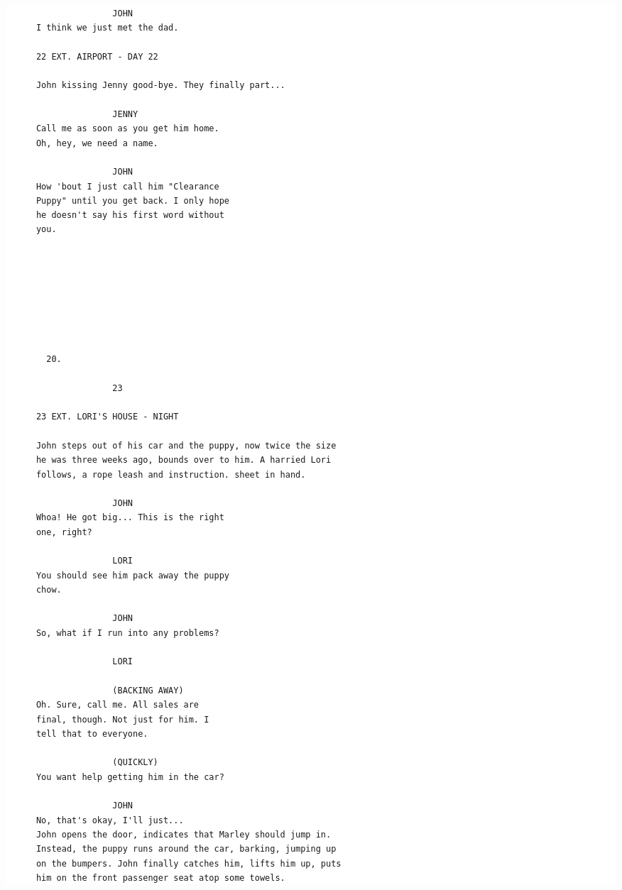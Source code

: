                          JOHN
          I think we just met the dad.

          22 EXT. AIRPORT - DAY 22

          John kissing Jenny good-bye. They finally part...

                         JENNY
          Call me as soon as you get him home.
          Oh, hey, we need a name.

                         JOHN
          How 'bout I just call him "Clearance
          Puppy" until you get back. I only hope
          he doesn't say his first word without
          you.

                         

                         

                         

                         
            20.

                         23

          23 EXT. LORI'S HOUSE - NIGHT

          John steps out of his car and the puppy, now twice the size
          he was three weeks ago, bounds over to him. A harried Lori
          follows, a rope leash and instruction. sheet in hand.

                         JOHN
          Whoa! He got big... This is the right
          one, right?

                         LORI
          You should see him pack away the puppy
          chow.

                         JOHN
          So, what if I run into any problems?

                         LORI

                         (BACKING AWAY)
          Oh. Sure, call me. All sales are
          final, though. Not just for him. I
          tell that to everyone.

                         (QUICKLY)
          You want help getting him in the car?

                         JOHN
          No, that's okay, I'll just...
          John opens the door, indicates that Marley should jump in.
          Instead, the puppy runs around the car, barking, jumping up
          on the bumpers. John finally catches him, lifts him up, puts
          him on the front passenger seat atop some towels.
